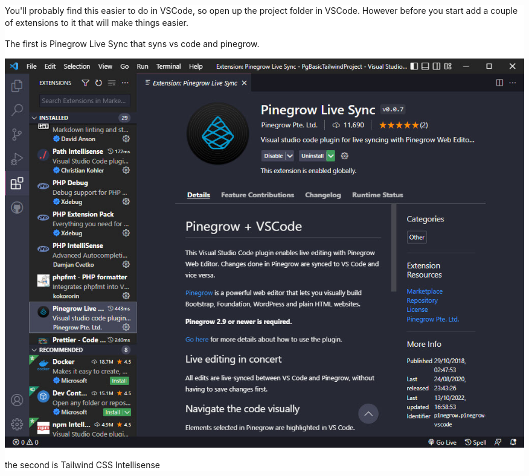 You'll probably find this easier to do in VSCode, so open up the project folder in VSCode.  However before you start add a couple of extensions to it that will make things easier.  

The first is Pinegrow Live Sync that syns vs code and pinegrow.



![image Terminal Window](./images/tutorial2/img8.jpg)



the second is Tailwind CSS Intellisense


